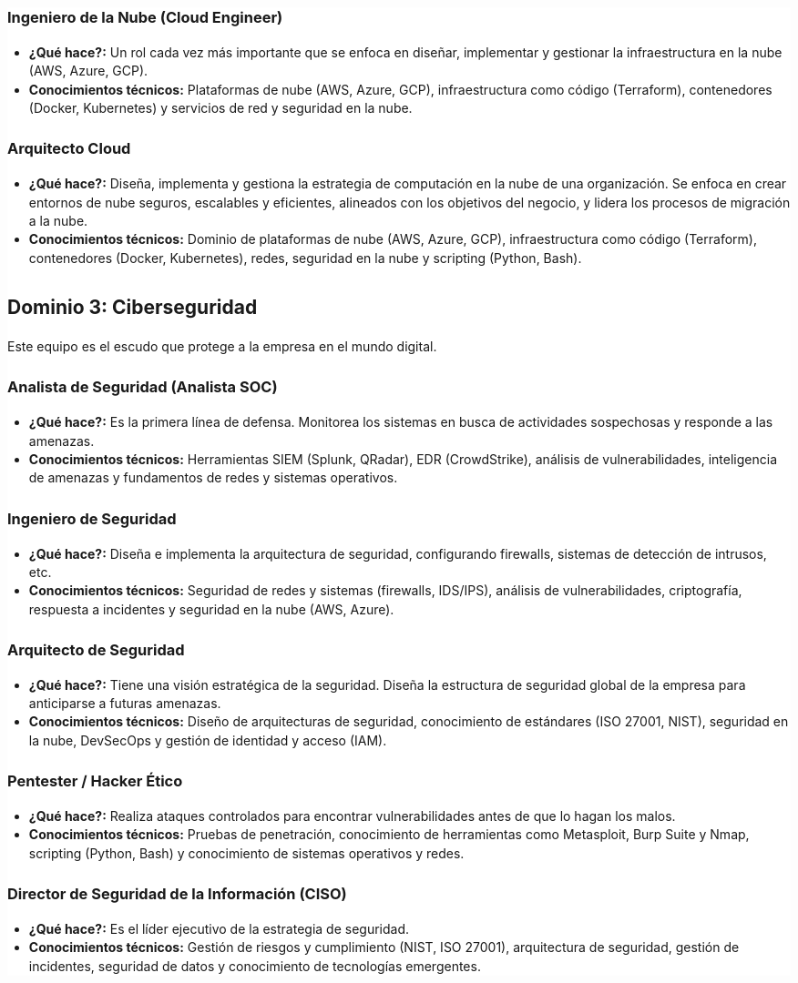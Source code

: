 ### Ingeniero de la Nube (Cloud Engineer)

*   **¿Qué hace?:** Un rol cada vez más importante que se enfoca en diseñar, implementar y gestionar la infraestructura en la nube (AWS, Azure, GCP).
*   **Conocimientos técnicos:** Plataformas de nube (AWS, Azure, GCP), infraestructura como código (Terraform), contenedores (Docker, Kubernetes) y servicios de red y seguridad en la nube.

### Arquitecto Cloud

*   **¿Qué hace?:** Diseña, implementa y gestiona la estrategia de computación en la nube de una organización. Se enfoca en crear entornos de nube seguros, escalables y eficientes, alineados con los objetivos del negocio, y lidera los procesos de migración a la nube.
*   **Conocimientos técnicos:** Dominio de plataformas de nube (AWS, Azure, GCP), infraestructura como código (Terraform), contenedores (Docker, Kubernetes), redes, seguridad en la nube y scripting (Python, Bash).

## Dominio 3: Ciberseguridad

Este equipo es el escudo que protege a la empresa en el mundo digital.

### Analista de Seguridad (Analista SOC)

*   **¿Qué hace?:** Es la primera línea de defensa. Monitorea los sistemas en busca de actividades sospechosas y responde a las amenazas.
*   **Conocimientos técnicos:** Herramientas SIEM (Splunk, QRadar), EDR (CrowdStrike), análisis de vulnerabilidades, inteligencia de amenazas y fundamentos de redes y sistemas operativos.

### Ingeniero de Seguridad

*   **¿Qué hace?:** Diseña e implementa la arquitectura de seguridad, configurando firewalls, sistemas de detección de intrusos, etc.
*   **Conocimientos técnicos:** Seguridad de redes y sistemas (firewalls, IDS/IPS), análisis de vulnerabilidades, criptografía, respuesta a incidentes y seguridad en la nube (AWS, Azure).

### Arquitecto de Seguridad

*   **¿Qué hace?:** Tiene una visión estratégica de la seguridad. Diseña la estructura de seguridad global de la empresa para anticiparse a futuras amenazas.
*   **Conocimientos técnicos:** Diseño de arquitecturas de seguridad, conocimiento de estándares (ISO 27001, NIST), seguridad en la nube, DevSecOps y gestión de identidad y acceso (IAM).

### Pentester / Hacker Ético

*   **¿Qué hace?:** Realiza ataques controlados para encontrar vulnerabilidades antes de que lo hagan los malos.
*   **Conocimientos técnicos:** Pruebas de penetración, conocimiento de herramientas como Metasploit, Burp Suite y Nmap, scripting (Python, Bash) y conocimiento de sistemas operativos y redes.

### Director de Seguridad de la Información (CISO)

*   **¿Qué hace?:** Es el líder ejecutivo de la estrategia de seguridad.
*   **Conocimientos técnicos:** Gestión de riesgos y cumplimiento (NIST, ISO 27001), arquitectura de seguridad, gestión de incidentes, seguridad de datos y conocimiento de tecnologías emergentes.
